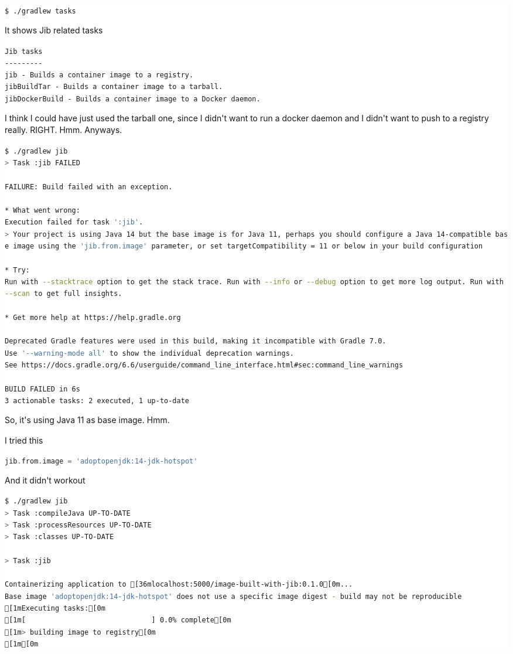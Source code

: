 ```bash
$ ./gradlew tasks
```

It shows Jib related tasks

```
Jib tasks
---------
jib - Builds a container image to a registry.
jibBuildTar - Builds a container image to a tarball.
jibDockerBuild - Builds a container image to a Docker daemon.
```

I think I could have just used the tarball one, since I didn't want to run a
docker daemon and I didn't want to push to a registry really. RIGHT. Hmm.
Anyways.

```bash
$ ./gradlew jib
> Task :jib FAILED

FAILURE: Build failed with an exception.

* What went wrong:
Execution failed for task ':jib'.
> Your project is using Java 14 but the base image is for Java 11, perhaps you should configure a Java 14-compatible base image using the 'jib.from.image' parameter, or set targetCompatibility = 11 or below in your build configuration

* Try:
Run with --stacktrace option to get the stack trace. Run with --info or --debug option to get more log output. Run with --scan to get full insights.

* Get more help at https://help.gradle.org

Deprecated Gradle features were used in this build, making it incompatible with Gradle 7.0.
Use '--warning-mode all' to show the individual deprecation warnings.
See https://docs.gradle.org/6.6/userguide/command_line_interface.html#sec:command_line_warnings

BUILD FAILED in 6s
3 actionable tasks: 2 executed, 1 up-to-date
```

So, it's using Java 11 as base image. Hmm.

I tried this

```groovy
jib.from.image = 'adoptopenjdk:14-jdk-hotspot'
```

And it didn't workout

```bash
$ ./gradlew jib
> Task :compileJava UP-TO-DATE
> Task :processResources UP-TO-DATE
> Task :classes UP-TO-DATE

> Task :jib

Containerizing application to [36mlocalhost:5000/image-built-with-jib:0.1.0[0m...
Base image 'adoptopenjdk:14-jdk-hotspot' does not use a specific image digest - build may not be reproducible
[1mExecuting tasks:[0m
[1m[                              ] 0.0% complete[0m
[1m> building image to registry[0m
[1m[0m
```